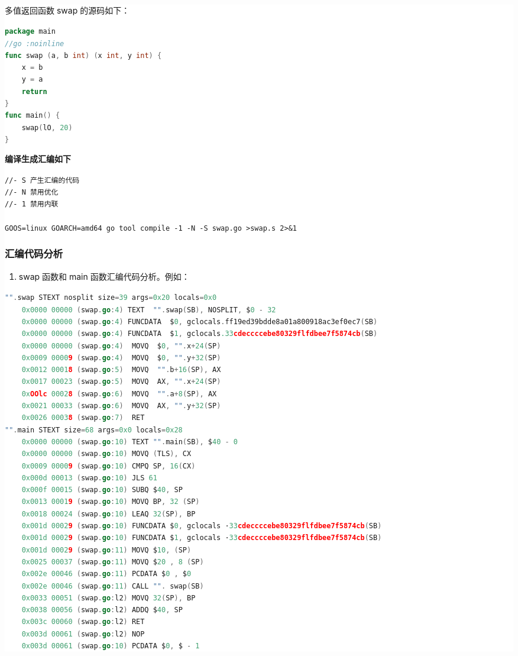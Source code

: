 多值返回函数 swap 的源码如下：

```go
package main
//go :noinline
func swap (a, b int) (x int, y int) {
    x = b
    y = a
    return
}
func main() {
    swap(lO, 20)
}
```

**编译生成汇编如下**

```
//- S 产生汇编的代码
//- N 禁用优化
//- 1 禁用内联

GOOS=linux GOARCH=amd64 go tool compile -1 -N -S swap.go >swap.s 2>&1
```

### 汇编代码分析

1. swap 函数和 main 函数汇编代码分析。例如：

```go
"".swap STEXT nosplit size=39 args=0x20 locals=0x0
    0x0000 00000 (swap.go:4) TEXT  "".swap(SB), NOSPLIT, $0 - 32
    0x0000 00000 (swap.go:4) FUNCDATA  $0, gclocals.ff19ed39bdde8a01a800918ac3ef0ec7(SB)
    0x0000 00000 (swap.go:4) FUNCDATA  $1, gclocals.33cdeccccebe80329flfdbee7f5874cb(SB)
    0x0000 00000 (swap.go:4)  MOVQ  $0, "".x+24(SP)
    0x0009 00009 (swap.go:4)  MOVQ  $0, "".y+32(SP)
    0x0012 00018 (swap.go:5)  MOVQ  "".b+16(SP), AX
    0x0017 00023 (swap.go:5)  MOVQ  AX, "".x+24(SP)
    0xOOlc 00028 (swap.go:6)  MOVQ  "".a+8(SP), AX
    0x0021 00033 (swap.go:6)  MOVQ  AX, "".y+32(SP)
    0x0026 00038 (swap.go:7)  RET
"".main STEXT size=68 args=0x0 locals=0x28
    0x0000 00000 (swap.go:10) TEXT "".main(SB), $40 - 0
    0x0000 00000 (swap.go:10) MOVQ (TLS), CX
    0x0009 00009 (swap.go:10) CMPQ SP, 16(CX)
    0x000d 00013 (swap.go:10) JLS 61
    0x000f 00015 (swap.go:10) SUBQ $40, SP
    0x0013 00019 (swap.go:10) MOVQ BP, 32 (SP)
    0x0018 00024 (swap.go:10) LEAQ 32(SP), BP
    0x001d 00029 (swap.go:10) FUNCDATA $0, gclocals ·33cdeccccebe80329flfdbee7f5874cb(SB)
    0x001d 00029 (swap.go:10) FUNCDATA $1, gclocals ·33cdeccccebe80329flfdbee7f5874cb(SB)
    0x001d 00029 (swap.go:11) MOVQ $10, (SP)
    0x0025 00037 (swap.go:11) MOVQ $20 , 8 (SP)
    0x002e 00046 (swap.go:11) PCDATA $0 , $0
    0x002e 00046 (swap.go:11) CALL "". swap(SB)
    0x0033 00051 (swap.go:l2) MOVQ 32(SP), BP
    0x0038 00056 (swap.go:l2) ADDQ $40, SP
    0x003c 00060 (swap.go:l2) RET
    0x003d 00061 (swap.go:l2) NOP
    0x003d 00061 (swap.go:10) PCDATA $0, $ - 1
```
